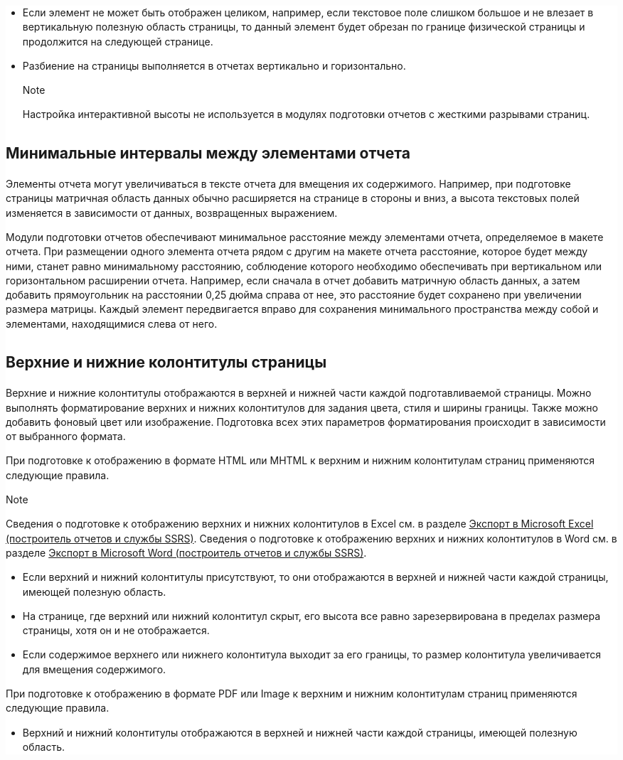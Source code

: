 -   Если элемент не может быть отображен целиком, например, если текстовое поле слишком большое и не влезает в вертикальную полезную область страницы, то данный элемент будет обрезан по границе физической страницы и продолжится на следующей странице.  
  
-   Разбиение на страницы выполняется в отчетах вертикально и горизонтально.  
  
    > [!NOTE]  
    >  Настройка интерактивной высоты не используется в модулях подготовки отчетов с жесткими разрывами страниц.  
  
## <a name="minimum-spacing-between-report-items"></a>Минимальные интервалы между элементами отчета  
 Элементы отчета могут увеличиваться в тексте отчета для вмещения их содержимого. Например, при подготовке страницы матричная область данных обычно расширяется на странице в стороны и вниз, а высота текстовых полей изменяется в зависимости от данных, возвращенных выражением.  
  
 Модули подготовки отчетов обеспечивают минимальное расстояние между элементами отчета, определяемое в макете отчета. При размещении одного элемента отчета рядом с другим на макете отчета расстояние, которое будет между ними, станет равно минимальному расстоянию, соблюдение которого необходимо обеспечивать при вертикальном или горизонтальном расширении отчета. Например, если сначала в отчет добавить матричную область данных, а затем добавить прямоугольник на расстоянии 0,25 дюйма справа от нее, это расстояние будет сохранено при увеличении размера матрицы. Каждый элемент передвигается вправо для сохранения минимального пространства между собой и элементами, находящимися слева от него.  
  
## <a name="page-headers-and-footers"></a>Верхние и нижние колонтитулы страницы  
 Верхние и нижние колонтитулы отображаются в верхней и нижней части каждой подготавливаемой страницы. Можно выполнять форматирование верхних и нижних колонтитулов для задания цвета, стиля и ширины границы. Также можно добавить фоновый цвет или изображение. Подготовка всех этих параметров форматирования происходит в зависимости от выбранного формата.  
  
 При подготовке к отображению в формате HTML или MHTML к верхним и нижним колонтитулам страниц применяются следующие правила.  
  
> [!NOTE]  
>  Сведения о подготовке к отображению верхних и нижних колонтитулов в Excel см. в разделе [Экспорт в Microsoft Excel (построитель отчетов и службы SSRS)](../report-builder/exporting-to-microsoft-excel-report-builder-and-ssrs.md). Сведения о подготовке к отображению верхних и нижних колонтитулов в Word см. в разделе [Экспорт в Microsoft Word (построитель отчетов и службы SSRS)](../report-builder/exporting-to-microsoft-word-report-builder-and-ssrs.md).  
  
-   Если верхний и нижний колонтитулы присутствуют, то они отображаются в верхней и нижней части каждой страницы, имеющей полезную область.  
  
-   На странице, где верхний или нижний колонтитул скрыт, его высота все равно зарезервирована в пределах размера страницы, хотя он и не отображается.  
  
-   Если содержимое верхнего или нижнего колонтитула выходит за его границы, то размер колонтитула увеличивается для вмещения содержимого.  
  
 При подготовке к отображению в формате PDF или Image к верхним и нижним колонтитулам страниц применяются следующие правила.  
  
-   Верхний и нижний колонтитулы отображаются в верхней и нижней части каждой страницы, имеющей полезную область.  
  